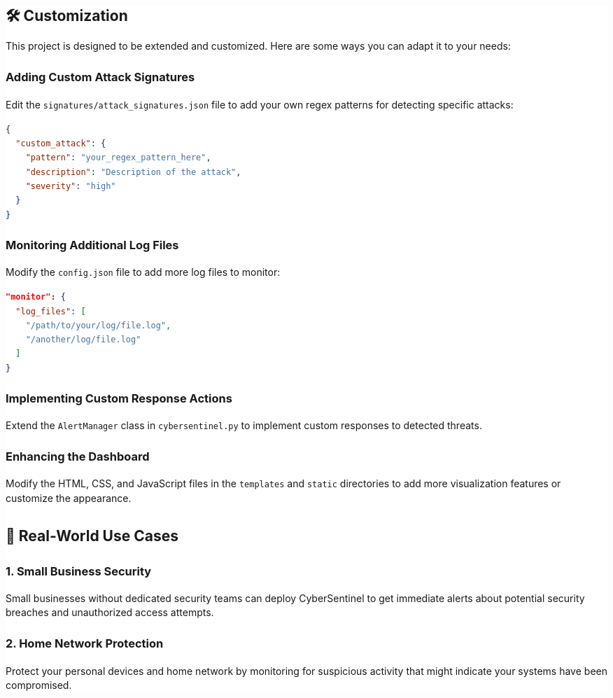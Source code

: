 ## 🛠️ Customization

This project is designed to be extended and customized. Here are some ways you can adapt it to your needs:

### Adding Custom Attack Signatures

Edit the `signatures/attack_signatures.json` file to add your own regex patterns for detecting specific attacks:

```json
{
  "custom_attack": {
    "pattern": "your_regex_pattern_here",
    "description": "Description of the attack",
    "severity": "high"
  }
}
```

### Monitoring Additional Log Files

Modify the `config.json` file to add more log files to monitor:

```json
"monitor": {
  "log_files": [
    "/path/to/your/log/file.log",
    "/another/log/file.log"
  ]
}
```

### Implementing Custom Response Actions

Extend the `AlertManager` class in `cybersentinel.py` to implement custom responses to detected threats.

### Enhancing the Dashboard

Modify the HTML, CSS, and JavaScript files in the `templates` and `static` directories to add more visualization features or customize the appearance.

## 🔗 Real-World Use Cases

### 1. Small Business Security
Small businesses without dedicated security teams can deploy CyberSentinel to get immediate alerts about potential security breaches and unauthorized access attempts.

### 2. Home Network Protection
Protect your personal devices and home network by monitoring for suspicious activity that might indicate your systems have been compromised.
